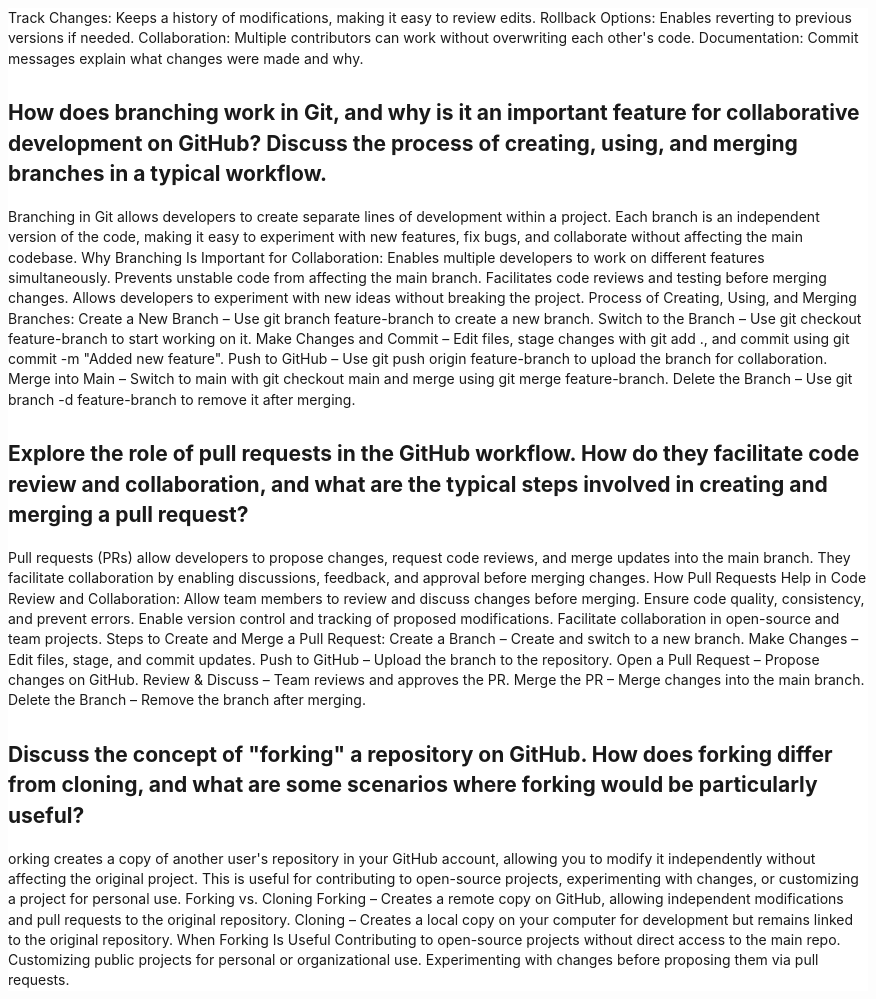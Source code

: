 Track Changes: Keeps a history of modifications, making it easy to review edits.
Rollback Options: Enables reverting to previous versions if needed.
Collaboration: Multiple contributors can work without overwriting each other's code.
Documentation: Commit messages explain what changes were made and why.
## How does branching work in Git, and why is it an important feature for collaborative development on GitHub? Discuss the process of creating, using, and merging branches in a typical workflow.
Branching in Git allows developers to create separate lines of development within a project. Each branch is an independent version of the code, making it easy to experiment with new features, fix bugs, and collaborate without affecting the main codebase.
Why Branching Is Important for Collaboration:
Enables multiple developers to work on different features simultaneously.
Prevents unstable code from affecting the main branch.
Facilitates code reviews and testing before merging changes.
Allows developers to experiment with new ideas without breaking the project.
Process of Creating, Using, and Merging Branches:
Create a New Branch – Use git branch feature-branch to create a new branch.
Switch to the Branch – Use git checkout feature-branch to start working on it.
Make Changes and Commit – Edit files, stage changes with git add ., and commit using git commit -m "Added new feature".
Push to GitHub – Use git push origin feature-branch to upload the branch for collaboration.
Merge into Main – Switch to main with git checkout main and merge using git merge feature-branch.
Delete the Branch – Use git branch -d feature-branch to remove it after merging.

## Explore the role of pull requests in the GitHub workflow. How do they facilitate code review and collaboration, and what are the typical steps involved in creating and merging a pull request?
Pull requests (PRs) allow developers to propose changes, request code reviews, and merge updates into the main branch. They facilitate collaboration by enabling discussions, feedback, and approval before merging changes.
How Pull Requests Help in Code Review and Collaboration:
Allow team members to review and discuss changes before merging.
Ensure code quality, consistency, and prevent errors.
Enable version control and tracking of proposed modifications.
Facilitate collaboration in open-source and team projects.
Steps to Create and Merge a Pull Request:
Create a Branch – Create and switch to a new branch.
Make Changes – Edit files, stage, and commit updates.
Push to GitHub – Upload the branch to the repository.
Open a Pull Request – Propose changes on GitHub.
Review & Discuss – Team reviews and approves the PR.
Merge the PR – Merge changes into the main branch.
Delete the Branch – Remove the branch after merging.
## Discuss the concept of "forking" a repository on GitHub. How does forking differ from cloning, and what are some scenarios where forking would be particularly useful?
orking creates a copy of another user's repository in your GitHub account, allowing you to modify it independently without affecting the original project. This is useful for contributing to open-source projects, experimenting with changes, or customizing a project for personal use.
Forking vs. Cloning
Forking – Creates a remote copy on GitHub, allowing independent modifications and pull requests to the original repository.
Cloning – Creates a local copy on your computer for development but remains linked to the original repository.
When Forking Is Useful
Contributing to open-source projects without direct access to the main repo.
Customizing public projects for personal or organizational use.
Experimenting with changes before proposing them via pull requests.